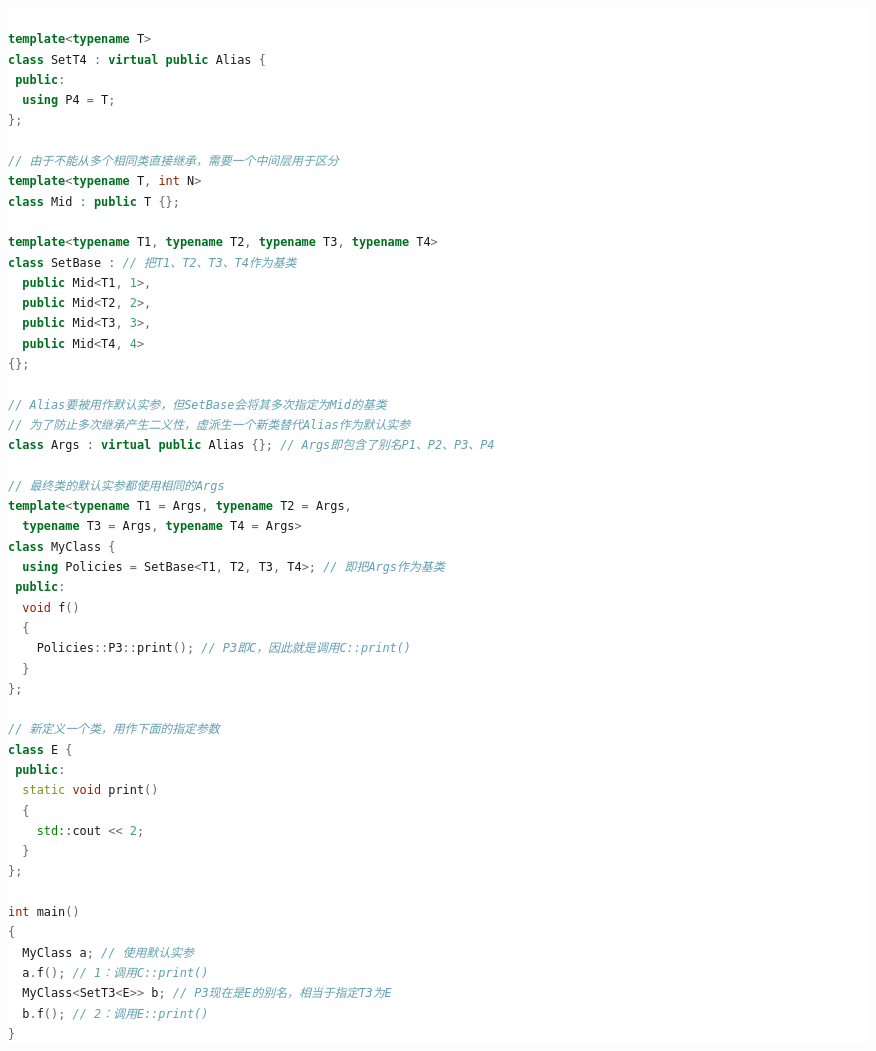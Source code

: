 ```cpp

template<typename T>
class SetT4 : virtual public Alias {
 public:
  using P4 = T;
};

// 由于不能从多个相同类直接继承，需要一个中间层用于区分
template<typename T, int N>
class Mid : public T {};

template<typename T1, typename T2, typename T3, typename T4>
class SetBase : // 把T1、T2、T3、T4作为基类
  public Mid<T1, 1>,
  public Mid<T2, 2>,
  public Mid<T3, 3>,
  public Mid<T4, 4>
{};

// Alias要被用作默认实参，但SetBase会将其多次指定为Mid的基类
// 为了防止多次继承产生二义性，虚派生一个新类替代Alias作为默认实参
class Args : virtual public Alias {}; // Args即包含了别名P1、P2、P3、P4

// 最终类的默认实参都使用相同的Args
template<typename T1 = Args, typename T2 = Args,
  typename T3 = Args, typename T4 = Args>
class MyClass {
  using Policies = SetBase<T1, T2, T3, T4>; // 即把Args作为基类
 public:
  void f()
  {
    Policies::P3::print(); // P3即C，因此就是调用C::print()
  }
};

// 新定义一个类，用作下面的指定参数
class E {
 public:
  static void print()
  {
    std::cout << 2;
  }
};

int main()
{
  MyClass a; // 使用默认实参
  a.f(); // 1：调用C::print()
  MyClass<SetT3<E>> b; // P3现在是E的别名，相当于指定T3为E
  b.f(); // 2：调用E::print()
}
```
